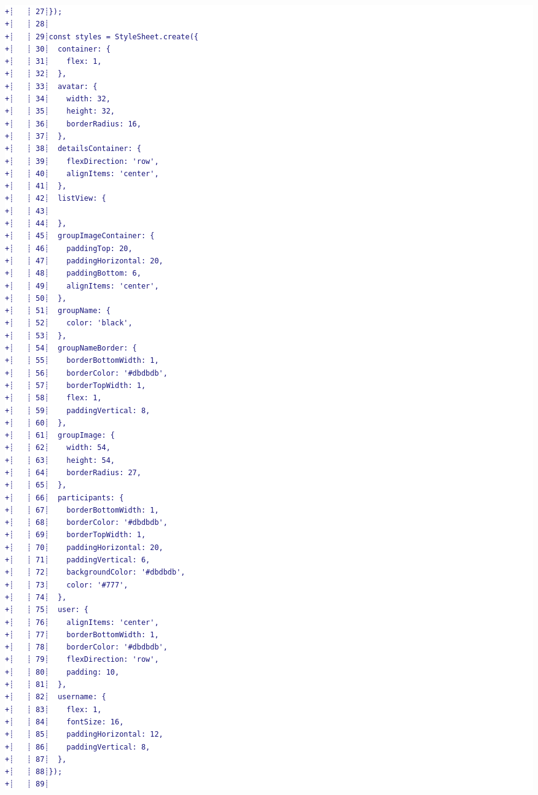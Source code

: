 ```diff
+┊   ┊ 27┊});
+┊   ┊ 28┊
+┊   ┊ 29┊const styles = StyleSheet.create({
+┊   ┊ 30┊  container: {
+┊   ┊ 31┊    flex: 1,
+┊   ┊ 32┊  },
+┊   ┊ 33┊  avatar: {
+┊   ┊ 34┊    width: 32,
+┊   ┊ 35┊    height: 32,
+┊   ┊ 36┊    borderRadius: 16,
+┊   ┊ 37┊  },
+┊   ┊ 38┊  detailsContainer: {
+┊   ┊ 39┊    flexDirection: 'row',
+┊   ┊ 40┊    alignItems: 'center',
+┊   ┊ 41┊  },
+┊   ┊ 42┊  listView: {
+┊   ┊ 43┊
+┊   ┊ 44┊  },
+┊   ┊ 45┊  groupImageContainer: {
+┊   ┊ 46┊    paddingTop: 20,
+┊   ┊ 47┊    paddingHorizontal: 20,
+┊   ┊ 48┊    paddingBottom: 6,
+┊   ┊ 49┊    alignItems: 'center',
+┊   ┊ 50┊  },
+┊   ┊ 51┊  groupName: {
+┊   ┊ 52┊    color: 'black',
+┊   ┊ 53┊  },
+┊   ┊ 54┊  groupNameBorder: {
+┊   ┊ 55┊    borderBottomWidth: 1,
+┊   ┊ 56┊    borderColor: '#dbdbdb',
+┊   ┊ 57┊    borderTopWidth: 1,
+┊   ┊ 58┊    flex: 1,
+┊   ┊ 59┊    paddingVertical: 8,
+┊   ┊ 60┊  },
+┊   ┊ 61┊  groupImage: {
+┊   ┊ 62┊    width: 54,
+┊   ┊ 63┊    height: 54,
+┊   ┊ 64┊    borderRadius: 27,
+┊   ┊ 65┊  },
+┊   ┊ 66┊  participants: {
+┊   ┊ 67┊    borderBottomWidth: 1,
+┊   ┊ 68┊    borderColor: '#dbdbdb',
+┊   ┊ 69┊    borderTopWidth: 1,
+┊   ┊ 70┊    paddingHorizontal: 20,
+┊   ┊ 71┊    paddingVertical: 6,
+┊   ┊ 72┊    backgroundColor: '#dbdbdb',
+┊   ┊ 73┊    color: '#777',
+┊   ┊ 74┊  },
+┊   ┊ 75┊  user: {
+┊   ┊ 76┊    alignItems: 'center',
+┊   ┊ 77┊    borderBottomWidth: 1,
+┊   ┊ 78┊    borderColor: '#dbdbdb',
+┊   ┊ 79┊    flexDirection: 'row',
+┊   ┊ 80┊    padding: 10,
+┊   ┊ 81┊  },
+┊   ┊ 82┊  username: {
+┊   ┊ 83┊    flex: 1,
+┊   ┊ 84┊    fontSize: 16,
+┊   ┊ 85┊    paddingHorizontal: 12,
+┊   ┊ 86┊    paddingVertical: 8,
+┊   ┊ 87┊  },
+┊   ┊ 88┊});
+┊   ┊ 89┊
```